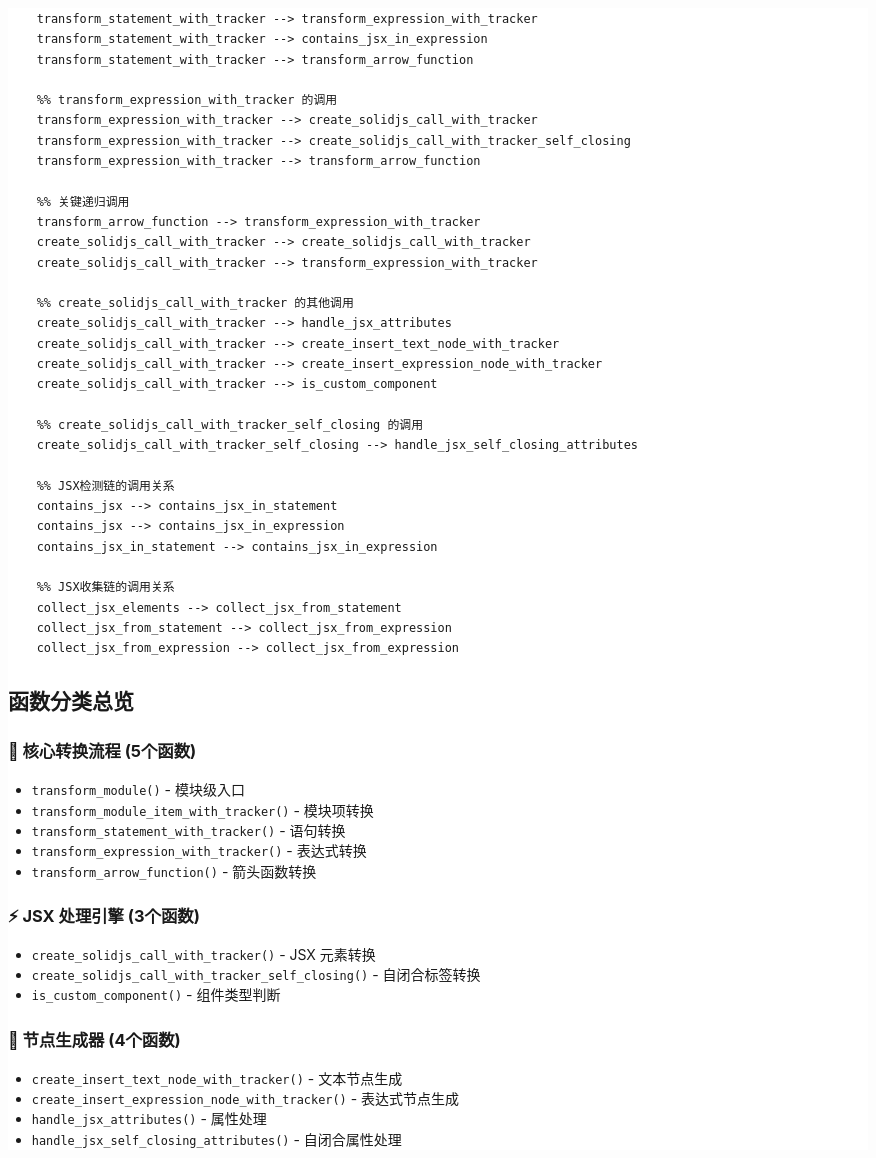 ```mermaid
    transform_statement_with_tracker --> transform_expression_with_tracker
    transform_statement_with_tracker --> contains_jsx_in_expression
    transform_statement_with_tracker --> transform_arrow_function
    
    %% transform_expression_with_tracker 的调用
    transform_expression_with_tracker --> create_solidjs_call_with_tracker
    transform_expression_with_tracker --> create_solidjs_call_with_tracker_self_closing
    transform_expression_with_tracker --> transform_arrow_function
    
    %% 关键递归调用
    transform_arrow_function --> transform_expression_with_tracker
    create_solidjs_call_with_tracker --> create_solidjs_call_with_tracker
    create_solidjs_call_with_tracker --> transform_expression_with_tracker
    
    %% create_solidjs_call_with_tracker 的其他调用
    create_solidjs_call_with_tracker --> handle_jsx_attributes
    create_solidjs_call_with_tracker --> create_insert_text_node_with_tracker
    create_solidjs_call_with_tracker --> create_insert_expression_node_with_tracker
    create_solidjs_call_with_tracker --> is_custom_component
    
    %% create_solidjs_call_with_tracker_self_closing 的调用
    create_solidjs_call_with_tracker_self_closing --> handle_jsx_self_closing_attributes
    
    %% JSX检测链的调用关系
    contains_jsx --> contains_jsx_in_statement
    contains_jsx --> contains_jsx_in_expression
    contains_jsx_in_statement --> contains_jsx_in_expression
    
    %% JSX收集链的调用关系
    collect_jsx_elements --> collect_jsx_from_statement
    collect_jsx_from_statement --> collect_jsx_from_expression
    collect_jsx_from_expression --> collect_jsx_from_expression
```

## 函数分类总览

### 🌟 核心转换流程 (5个函数)
- `transform_module()` - 模块级入口
- `transform_module_item_with_tracker()` - 模块项转换
- `transform_statement_with_tracker()` - 语句转换  
- `transform_expression_with_tracker()` - 表达式转换
- `transform_arrow_function()` - 箭头函数转换

### ⚡ JSX 处理引擎 (3个函数)
- `create_solidjs_call_with_tracker()` - JSX 元素转换
- `create_solidjs_call_with_tracker_self_closing()` - 自闭合标签转换
- `is_custom_component()` - 组件类型判断

### 🧩 节点生成器 (4个函数)
- `create_insert_text_node_with_tracker()` - 文本节点生成
- `create_insert_expression_node_with_tracker()` - 表达式节点生成
- `handle_jsx_attributes()` - 属性处理
- `handle_jsx_self_closing_attributes()` - 自闭合属性处理
